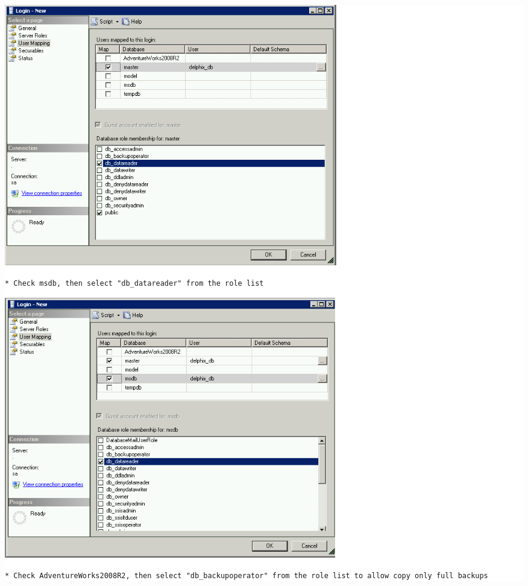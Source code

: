   ![images/download/attachments/90015915/worddav6aa444b271c421ba92d8494df29c80e6.png](images/download/attachments/90015915/worddav6aa444b271c421ba92d8494df29c80e6.png)

    * Check msdb, then select "db_datareader" from the role list

  ![images/download/attachments/90015915/worddavae5eb8a15a987ee4539e6bbfc7ede08d.png](images/download/attachments/90015915/worddavae5eb8a15a987ee4539e6bbfc7ede08d.png)

    * Check AdventureWorks2008R2, then select "db_backupoperator" from the role list to allow copy only full backups
